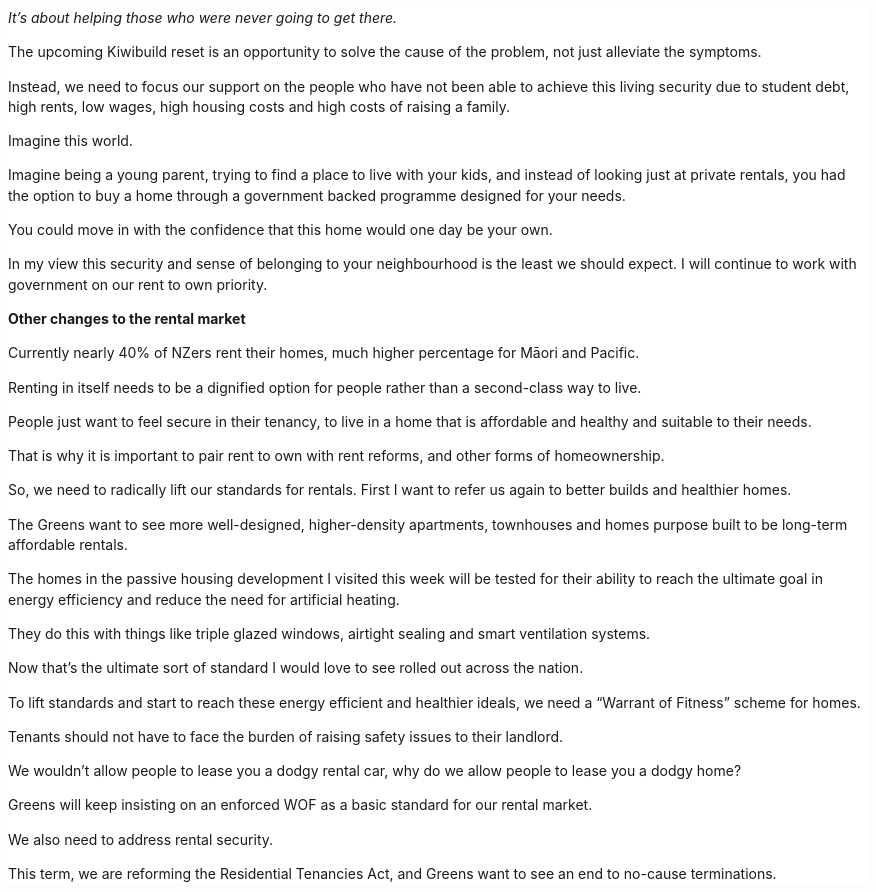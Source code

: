 _It’s about helping those who were never going to get there._

The upcoming Kiwibuild reset is an opportunity to solve the cause of the problem, not just alleviate the symptoms.

Instead, we need to focus our support on the people who have not been able to achieve this living security due to student debt, high rents, low wages, high housing costs and high costs of raising a family.

Imagine this world.

Imagine being a young parent, trying to find a place to live with your kids, and instead of looking just at private rentals, you had the option to buy a home through a government backed programme designed for your needs.

You could move in with the confidence that this home would one day be your own.

In my view this security and sense of belonging to your neighbourhood is the least we should expect. I will continue to work with government on our rent to own priority.

**Other changes to the rental market**  
  
Currently nearly 40% of NZers rent their homes, much higher percentage for Māori and Pacific.

Renting in itself needs to be a dignified option for people rather than a second-class way to live.

People just want to feel secure in their tenancy, to live in a home that is affordable and healthy and suitable to their needs.

That is why it is important to pair rent to own with rent reforms, and other forms of homeownership.

So, we need to radically lift our standards for rentals. First I want to refer us again to better builds and healthier homes.

The Greens want to see more well-designed, higher-density apartments, townhouses and homes purpose built to be long-term affordable rentals.

The homes in the passive housing development I visited this week will be tested for their ability to reach the ultimate goal in energy efficiency and reduce the need for artificial heating.

They do this with things like triple glazed windows, airtight sealing and smart ventilation systems.

Now that’s the ultimate sort of standard I would love to see rolled out across the nation.

To lift standards and start to reach these energy efficient and healthier ideals, we need a “Warrant of Fitness” scheme for homes.

Tenants should not have to face the burden of raising safety issues to their landlord.

We wouldn’t allow people to lease you a dodgy rental car, why do we allow people to lease you a dodgy home?

Greens will keep insisting on an enforced WOF as a basic standard for our rental market.

We also need to address rental security.

This term, we are reforming the Residential Tenancies Act, and Greens want to see an end to no-cause terminations.
